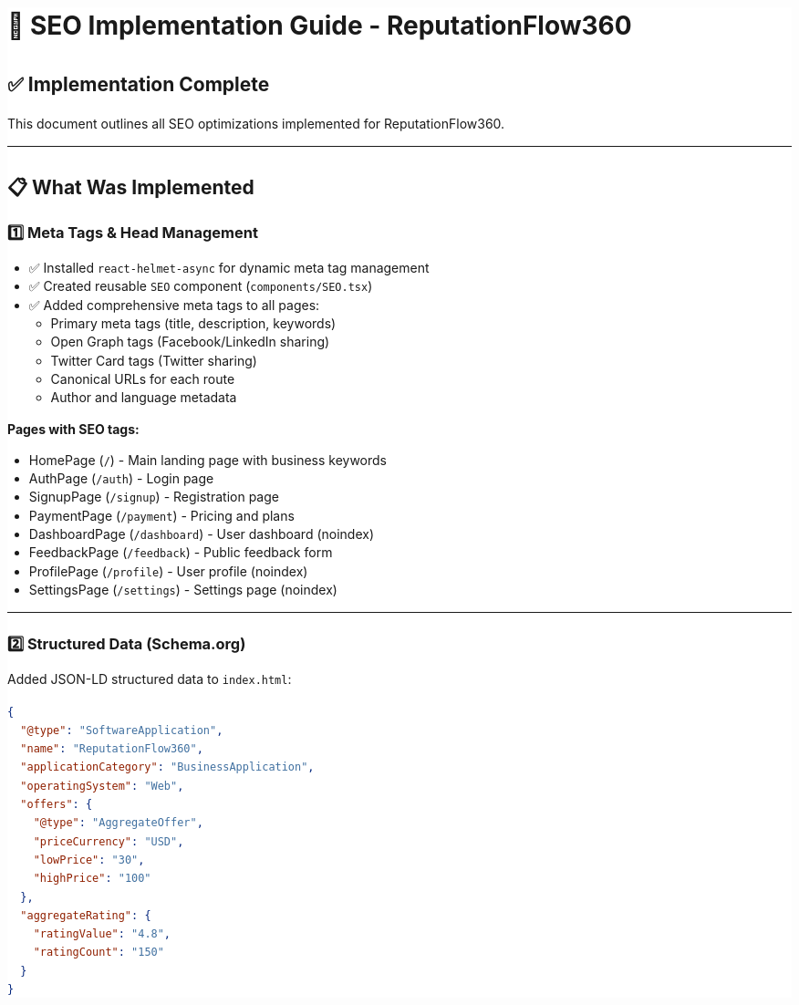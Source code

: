 # 🎯 SEO Implementation Guide - ReputationFlow360

## ✅ Implementation Complete

This document outlines all SEO optimizations implemented for ReputationFlow360.

---

## 📋 What Was Implemented

### 1️⃣ **Meta Tags & Head Management**

- ✅ Installed `react-helmet-async` for dynamic meta tag management
- ✅ Created reusable `SEO` component (`components/SEO.tsx`)
- ✅ Added comprehensive meta tags to all pages:
  - Primary meta tags (title, description, keywords)
  - Open Graph tags (Facebook/LinkedIn sharing)
  - Twitter Card tags (Twitter sharing)
  - Canonical URLs for each route
  - Author and language metadata

**Pages with SEO tags:**

- HomePage (`/`) - Main landing page with business keywords
- AuthPage (`/auth`) - Login page
- SignupPage (`/signup`) - Registration page
- PaymentPage (`/payment`) - Pricing and plans
- DashboardPage (`/dashboard`) - User dashboard (noindex)
- FeedbackPage (`/feedback`) - Public feedback form
- ProfilePage (`/profile`) - User profile (noindex)
- SettingsPage (`/settings`) - Settings page (noindex)

---

### 2️⃣ **Structured Data (Schema.org)**

Added JSON-LD structured data to `index.html`:

```json
{
  "@type": "SoftwareApplication",
  "name": "ReputationFlow360",
  "applicationCategory": "BusinessApplication",
  "operatingSystem": "Web",
  "offers": {
    "@type": "AggregateOffer",
    "priceCurrency": "USD",
    "lowPrice": "30",
    "highPrice": "100"
  },
  "aggregateRating": {
    "ratingValue": "4.8",
    "ratingCount": "150"
  }
}
```
